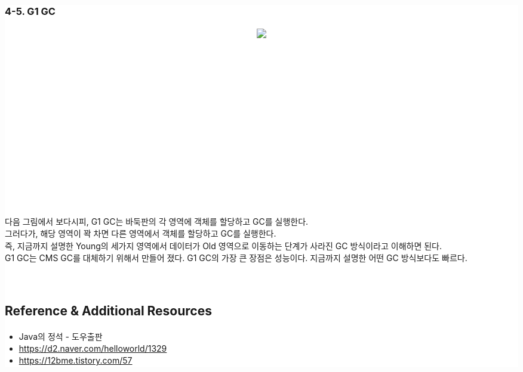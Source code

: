### 4-5. G1 GC

<div style="text-align:center; height: 300px;"><img src="https://d2.naver.com/content/images/2015/06/helloworld-1329-6.png"/></div>
  
다음 그림에서 보다시피, G1 GC는 바둑판의 각 영역에 객체를 할당하고 GC를 실행한다.  
그러다가, 해당 영역이 꽉 차면 다른 영역에서 객체를 할당하고 GC를 실행한다.  
즉, 지금까지 설명한 Young의 세가지 영역에서 데이터가 Old 영역으로 이동하는 단계가 사라진 GC 방식이라고 이해하면 된다.  
G1 GC는 CMS GC를 대체하기 위해서 만들어 졌다. G1 GC의 가장 큰 장점은 성능이다. 지금까지 설명한 어떤 GC 방식보다도 빠르다.  

<br>

## Reference & Additional Resources
* Java의 정석 - 도우출판  
* <https://d2.naver.com/helloworld/1329>  
* <https://12bme.tistory.com/57>  
